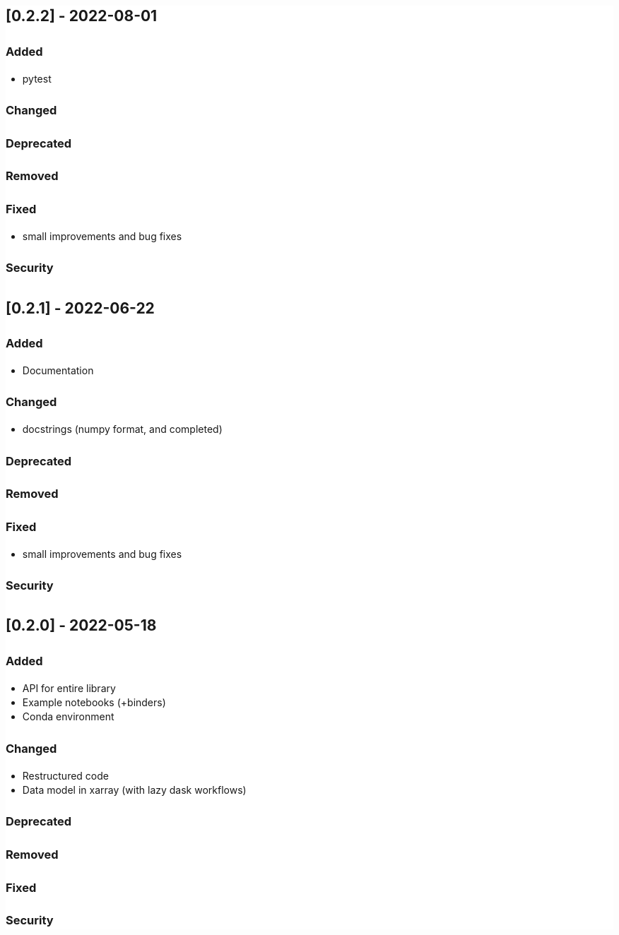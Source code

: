
## [0.2.2] - 2022-08-01
### Added
- pytest

### Changed
### Deprecated
### Removed
### Fixed
- small improvements and bug fixes

### Security

## [0.2.1] - 2022-06-22
### Added
- Documentation

### Changed
- docstrings (numpy format, and completed)

### Deprecated
### Removed
### Fixed
- small improvements and bug fixes

### Security

## [0.2.0] - 2022-05-18
### Added
- API for entire library
- Example notebooks (+binders)
- Conda environment

### Changed
- Restructured code
- Data model in xarray (with lazy dask workflows)

### Deprecated
### Removed
### Fixed
### Security

